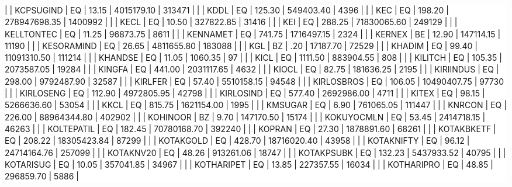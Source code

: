 |  | KCPSUGIND | EQ | 13.15 | 4015179.10 | 313471 |
|  | KDDL | EQ | 125.30 | 549403.40 | 4396 |
|  | KEC | EQ | 198.20 | 278947698.35 | 1400992 |
|  | KECL | EQ | 10.50 | 327822.85 | 31416 |
|  | KEI | EQ | 288.25 | 71830065.60 | 249129 |
|  | KELLTONTEC | EQ | 11.25 | 96873.75 | 8611 |
|  | KENNAMET | EQ | 741.75 | 1716497.15 | 2324 |
|  | KERNEX | BE | 12.90 | 147114.15 | 11190 |
|  | KESORAMIND | EQ | 26.65 | 4811655.80 | 183088 |
|  | KGL | BZ | .20 | 17187.70 | 72529 |
|  | KHADIM | EQ | 99.40 | 11091310.50 | 111214 |
|  | KHANDSE | EQ | 11.05 | 1060.35 | 97 |
|  | KICL | EQ | 1111.50 | 883904.55 | 808 |
|  | KILITCH | EQ | 105.35 | 2073587.05 | 19284 |
|  | KINGFA | EQ | 441.00 | 2031117.65 | 4632 |
|  | KIOCL | EQ | 82.75 | 181636.25 | 2195 |
|  | KIRIINDUS | EQ | 298.00 | 9792487.90 | 32587 |
|  | KIRLFER | EQ | 57.40 | 5510158.15 | 94548 |
|  | KIRLOSBROS | EQ | 106.05 | 10490407.75 | 97730 |
|  | KIRLOSENG | EQ | 112.90 | 4972805.95 | 42798 |
|  | KIRLOSIND | EQ | 577.40 | 2692986.00 | 4711 |
|  | KITEX | EQ | 98.15 | 5266636.60 | 53054 |
|  | KKCL | EQ | 815.75 | 1621154.00 | 1995 |
|  | KMSUGAR | EQ | 6.90 | 761065.05 | 111447 |
|  | KNRCON | EQ | 226.00 | 88964344.80 | 402902 |
|  | KOHINOOR | BZ | 9.70 | 147170.50 | 15174 |
|  | KOKUYOCMLN | EQ | 53.45 | 2414718.15 | 46263 |
|  | KOLTEPATIL | EQ | 182.45 | 70780168.70 | 392240 |
|  | KOPRAN | EQ | 27.30 | 1878891.60 | 68261 |
|  | KOTAKBKETF | EQ | 208.22 | 18305423.84 | 87299 |
|  | KOTAKGOLD | EQ | 428.70 | 18716020.40 | 43958 |
|  | KOTAKNIFTY | EQ | 96.12 | 24714164.76 | 257099 |
|  | KOTAKNV20 | EQ | 48.26 | 913261.06 | 18747 |
|  | KOTAKPSUBK | EQ | 132.23 | 5437933.52 | 40795 |
|  | KOTARISUG | EQ | 10.05 | 357041.85 | 34967 |
|  | KOTHARIPET | EQ | 13.85 | 227357.55 | 16034 |
|  | KOTHARIPRO | EQ | 48.85 | 296859.70 | 5886 |